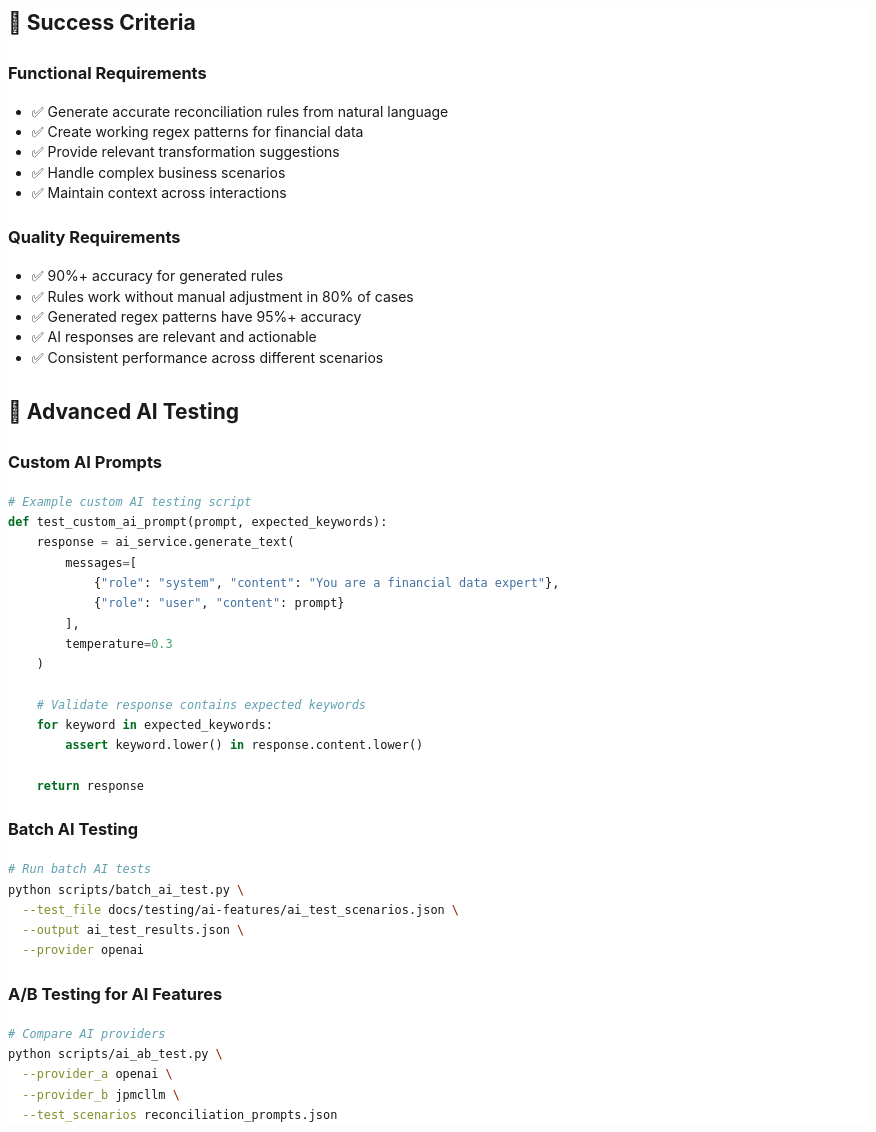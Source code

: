 ## 🚦 Success Criteria

### Functional Requirements
- ✅ Generate accurate reconciliation rules from natural language
- ✅ Create working regex patterns for financial data
- ✅ Provide relevant transformation suggestions
- ✅ Handle complex business scenarios
- ✅ Maintain context across interactions

### Quality Requirements
- ✅ 90%+ accuracy for generated rules
- ✅ Rules work without manual adjustment in 80% of cases
- ✅ Generated regex patterns have 95%+ accuracy
- ✅ AI responses are relevant and actionable
- ✅ Consistent performance across different scenarios

## 🔧 Advanced AI Testing

### Custom AI Prompts
```python
# Example custom AI testing script
def test_custom_ai_prompt(prompt, expected_keywords):
    response = ai_service.generate_text(
        messages=[
            {"role": "system", "content": "You are a financial data expert"},
            {"role": "user", "content": prompt}
        ],
        temperature=0.3
    )
    
    # Validate response contains expected keywords
    for keyword in expected_keywords:
        assert keyword.lower() in response.content.lower()
    
    return response
```

### Batch AI Testing
```bash
# Run batch AI tests
python scripts/batch_ai_test.py \
  --test_file docs/testing/ai-features/ai_test_scenarios.json \
  --output ai_test_results.json \
  --provider openai
```

### A/B Testing for AI Features
```bash
# Compare AI providers
python scripts/ai_ab_test.py \
  --provider_a openai \
  --provider_b jpmcllm \
  --test_scenarios reconciliation_prompts.json
```
